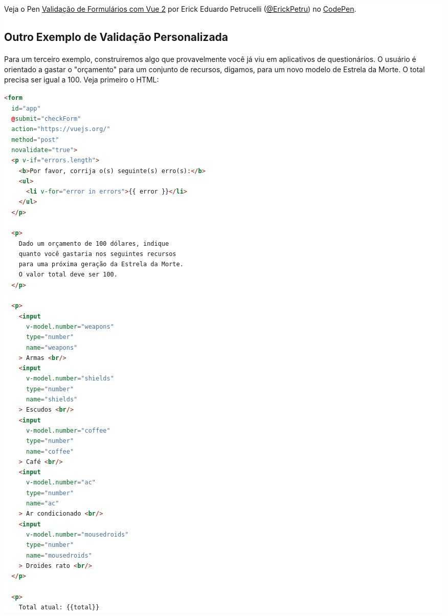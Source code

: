 <p data-height="265" data-theme-id="0" data-slug-hash="zmZove" data-default-tab="html,result" data-user="ErickPetru" data-embed-version="2" data-pen-title="Validação de Formulários com Vue 2" class="codepen">Veja o Pen <a href="https://codepen.io/ErickPetru/pen/zmZove/">Validação de Formulários com Vue 2</a> por Erick Eduardo Petrucelli (<a href="https://codepen.io/ErickPetru">@ErickPetru</a>) no <a href="https://codepen.io">CodePen</a>.</p>
<script async src="https://production-assets.codepen.io/assets/embed/ei.js"></script>

## Outro Exemplo de Validação Personalizada

Para um terceiro exemplo, construiremos algo que provavelmente você já viu em aplicativos de questionários. O usuário é orientado a gastar o "orçamento" para um conjunto de recursos, digamos, para um novo modelo de Estrela da Morte. O total precisa ser igual a 100. Veja primeiro o HTML:

``` html
<form
  id="app"
  @submit="checkForm"
  action="https://vuejs.org/"
  method="post"
  novalidate="true">
  <p v-if="errors.length">
    <b>Por favor, corrija o(s) seguinte(s) erro(s):</b>
    <ul>
      <li v-for="error in errors">{{ error }}</li>
    </ul>
  </p>

  <p>
    Dado um orçamento de 100 dólares, indique
    quanto você gastaria nos seguintes recursos
    para uma próxima geração da Estrela da Morte. 
    O valor total deve ser 100.
  </p>

  <p>
    <input
      v-model.number="weapons"
      type="number"
      name="weapons"
    > Armas <br/>
    <input
      v-model.number="shields"
      type="number"
      name="shields"
    > Escudos <br/>
    <input
      v-model.number="coffee"
      type="number"
      name="coffee"
    > Café <br/>
    <input
      v-model.number="ac"
      type="number"
      name="ac"
    > Ar condicionado <br/>
    <input
      v-model.number="mousedroids"
      type="number"
      name="mousedroids"
    > Droides rato <br/>
  </p>

  <p>
    Total atual: {{total}}
```